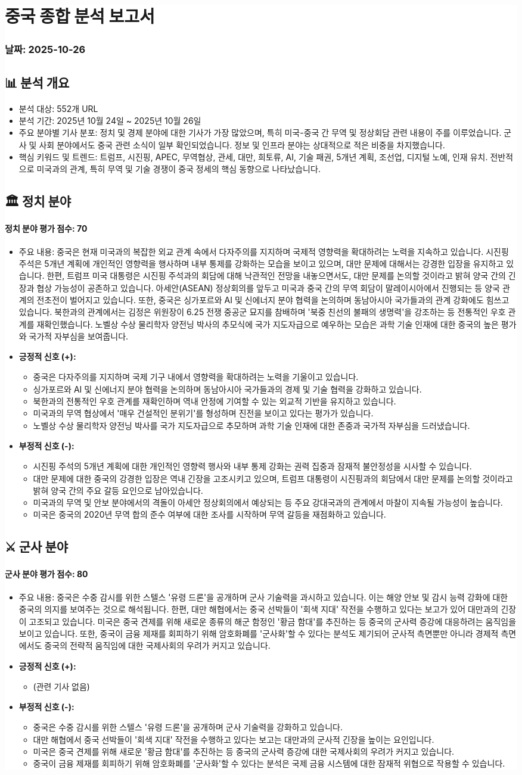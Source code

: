 # 중국 종합 분석 보고서
### 날짜: 2025-10-26

## 📊 분석 개요
- 분석 대상: 552개 URL
- 분석 기간: 2025년 10월 24일 ~ 2025년 10월 26일
- 주요 분야별 기사 분포: 정치 및 경제 분야에 대한 기사가 가장 많았으며, 특히 미국-중국 간 무역 및 정상회담 관련 내용이 주를 이루었습니다. 군사 및 사회 분야에서도 중국 관련 소식이 일부 확인되었습니다. 정보 및 인프라 분야는 상대적으로 적은 비중을 차지했습니다.
- 핵심 키워드 및 트렌드: 트럼프, 시진핑, APEC, 무역협상, 관세, 대만, 희토류, AI, 기술 패권, 5개년 계획, 조선업, 디지털 노예, 인재 유치. 전반적으로 미국과의 관계, 특히 무역 및 기술 경쟁이 중국 정세의 핵심 동향으로 나타났습니다.

## 🏛️ 정치 분야
#### 정치 분야 평가 점수: 70
- 주요 내용: 중국은 현재 미국과의 복잡한 외교 관계 속에서 다자주의를 지지하며 국제적 영향력을 확대하려는 노력을 지속하고 있습니다. 시진핑 주석은 5개년 계획에 개인적인 영향력을 행사하며 내부 통제를 강화하는 모습을 보이고 있으며, 대만 문제에 대해서는 강경한 입장을 유지하고 있습니다. 한편, 트럼프 미국 대통령은 시진핑 주석과의 회담에 대해 낙관적인 전망을 내놓으면서도, 대만 문제를 논의할 것이라고 밝혀 양국 간의 긴장과 협상 가능성이 공존하고 있습니다. 아세안(ASEAN) 정상회의를 앞두고 미국과 중국 간의 무역 회담이 말레이시아에서 진행되는 등 양국 관계의 전초전이 벌어지고 있습니다. 또한, 중국은 싱가포르와 AI 및 신에너지 분야 협력을 논의하며 동남아시아 국가들과의 관계 강화에도 힘쓰고 있습니다. 북한과의 관계에서는 김정은 위원장이 6.25 전쟁 중공군 묘지를 참배하며 '북중 친선의 불패의 생명력'을 강조하는 등 전통적인 우호 관계를 재확인했습니다. 노벨상 수상 물리학자 양전닝 박사의 추모식에 국가 지도자급으로 예우하는 모습은 과학 기술 인재에 대한 중국의 높은 평가와 국가적 자부심을 보여줍니다.

*   **긍정적 신호 (+):**
    *   중국은 다자주의를 지지하며 국제 기구 내에서 영향력을 확대하려는 노력을 기울이고 있습니다.
    *   싱가포르와 AI 및 신에너지 분야 협력을 논의하며 동남아시아 국가들과의 경제 및 기술 협력을 강화하고 있습니다.
    *   북한과의 전통적인 우호 관계를 재확인하며 역내 안정에 기여할 수 있는 외교적 기반을 유지하고 있습니다.
    *   미국과의 무역 협상에서 '매우 건설적인 분위기'를 형성하며 진전을 보이고 있다는 평가가 있습니다.
    *   노벨상 수상 물리학자 양전닝 박사를 국가 지도자급으로 추모하며 과학 기술 인재에 대한 존중과 국가적 자부심을 드러냈습니다.

*   **부정적 신호 (-):**
    *   시진핑 주석의 5개년 계획에 대한 개인적인 영향력 행사와 내부 통제 강화는 권력 집중과 잠재적 불안정성을 시사할 수 있습니다.
    *   대만 문제에 대한 중국의 강경한 입장은 역내 긴장을 고조시키고 있으며, 트럼프 대통령이 시진핑과의 회담에서 대만 문제를 논의할 것이라고 밝혀 양국 간의 주요 갈등 요인으로 남아있습니다.
    *   미국과의 무역 및 안보 분야에서의 격돌이 아세안 정상회의에서 예상되는 등 주요 강대국과의 관계에서 마찰이 지속될 가능성이 높습니다.
    *   미국은 중국의 2020년 무역 합의 준수 여부에 대한 조사를 시작하며 무역 갈등을 재점화하고 있습니다.

## ⚔️ 군사 분야
#### 군사 분야 평가 점수: 80
- 주요 내용: 중국은 수중 감시를 위한 스텔스 '유령 드론'을 공개하며 군사 기술력을 과시하고 있습니다. 이는 해양 안보 및 감시 능력 강화에 대한 중국의 의지를 보여주는 것으로 해석됩니다. 한편, 대만 해협에서는 중국 선박들이 '회색 지대' 작전을 수행하고 있다는 보고가 있어 대만과의 긴장이 고조되고 있습니다. 미국은 중국 견제를 위해 새로운 종류의 해군 함정인 '황금 함대'를 추진하는 등 중국의 군사력 증강에 대응하려는 움직임을 보이고 있습니다. 또한, 중국이 금융 제재를 회피하기 위해 암호화폐를 '군사화'할 수 있다는 분석도 제기되어 군사적 측면뿐만 아니라 경제적 측면에서도 중국의 전략적 움직임에 대한 국제사회의 우려가 커지고 있습니다.

*   **긍정적 신호 (+):**
    *   (관련 기사 없음)

*   **부정적 신호 (-):**
    *   중국은 수중 감시를 위한 스텔스 '유령 드론'을 공개하며 군사 기술력을 강화하고 있습니다.
    *   대만 해협에서 중국 선박들이 '회색 지대' 작전을 수행하고 있다는 보고는 대만과의 군사적 긴장을 높이는 요인입니다.
    *   미국은 중국 견제를 위해 새로운 '황금 함대'를 추진하는 등 중국의 군사력 증강에 대한 국제사회의 우려가 커지고 있습니다.
    *   중국이 금융 제재를 회피하기 위해 암호화폐를 '군사화'할 수 있다는 분석은 국제 금융 시스템에 대한 잠재적 위협으로 작용할 수 있습니다.
